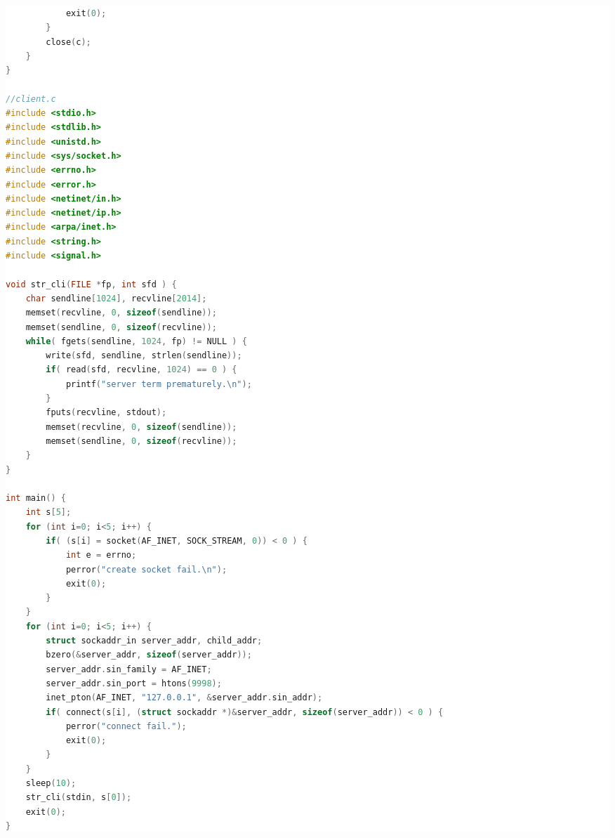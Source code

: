 ```c
            exit(0);
        }
        close(c);
    }
}

//client.c
#include <stdio.h>
#include <stdlib.h>
#include <unistd.h>
#include <sys/socket.h>
#include <errno.h>
#include <error.h>
#include <netinet/in.h>
#include <netinet/ip.h>
#include <arpa/inet.h>
#include <string.h>
#include <signal.h>

void str_cli(FILE *fp, int sfd ) {
    char sendline[1024], recvline[2014];
    memset(recvline, 0, sizeof(sendline));
    memset(sendline, 0, sizeof(recvline));
    while( fgets(sendline, 1024, fp) != NULL ) {
        write(sfd, sendline, strlen(sendline)); 
        if( read(sfd, recvline, 1024) == 0 ) {
            printf("server term prematurely.\n"); 
        }
        fputs(recvline, stdout);
        memset(recvline, 0, sizeof(sendline));
        memset(sendline, 0, sizeof(recvline));
    }
}

int main() {
    int s[5]; 
    for (int i=0; i<5; i++) {
        if( (s[i] = socket(AF_INET, SOCK_STREAM, 0)) < 0 ) {
            int e = errno; 
            perror("create socket fail.\n");
            exit(0);
        }
    }
    for (int i=0; i<5; i++) {
        struct sockaddr_in server_addr, child_addr; 
        bzero(&server_addr, sizeof(server_addr));
        server_addr.sin_family = AF_INET;
        server_addr.sin_port = htons(9998);
        inet_pton(AF_INET, "127.0.0.1", &server_addr.sin_addr);
        if( connect(s[i], (struct sockaddr *)&server_addr, sizeof(server_addr)) < 0 ) {
            perror("connect fail."); 
            exit(0);
        }
    }
    sleep(10);
    str_cli(stdin, s[0]);
    exit(0);
}
```

